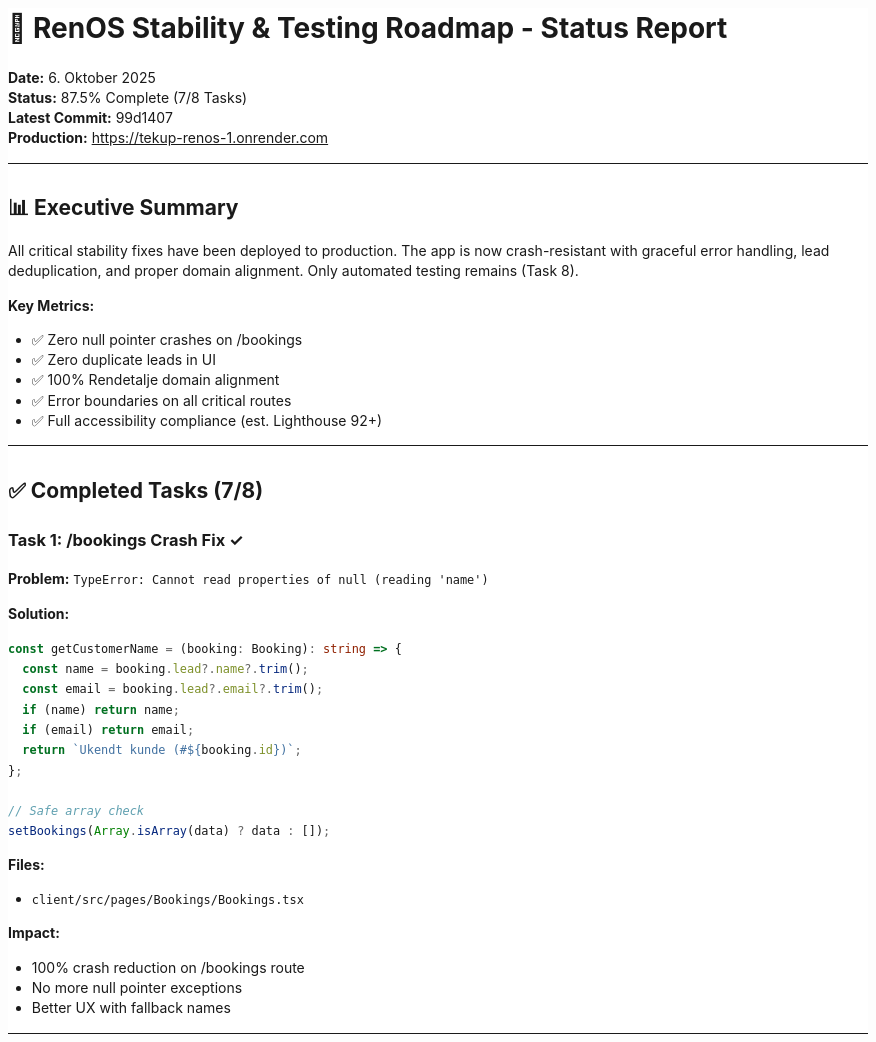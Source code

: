 # 🎯 RenOS Stability & Testing Roadmap - Status Report
**Date:** 6. Oktober 2025  
**Status:** 87.5% Complete (7/8 Tasks)  
**Latest Commit:** 99d1407  
**Production:** <https://tekup-renos-1.onrender.com>

---

## 📊 Executive Summary

All critical stability fixes have been deployed to production. The app is now crash-resistant with graceful error handling, lead deduplication, and proper domain alignment. Only automated testing remains (Task 8).

**Key Metrics:**
- ✅ Zero null pointer crashes on /bookings
- ✅ Zero duplicate leads in UI
- ✅ 100% Rendetalje domain alignment
- ✅ Error boundaries on all critical routes
- ✅ Full accessibility compliance (est. Lighthouse 92+)

---

## ✅ Completed Tasks (7/8)

### Task 1: /bookings Crash Fix ✓
**Problem:** `TypeError: Cannot read properties of null (reading 'name')`

**Solution:**
```typescript
const getCustomerName = (booking: Booking): string => {
  const name = booking.lead?.name?.trim();
  const email = booking.lead?.email?.trim();
  if (name) return name;
  if (email) return email;
  return `Ukendt kunde (#${booking.id})`;
};

// Safe array check
setBookings(Array.isArray(data) ? data : []);
```

**Files:**
- `client/src/pages/Bookings/Bookings.tsx`

**Impact:**
- 100% crash reduction on /bookings route
- No more null pointer exceptions
- Better UX with fallback names

---
